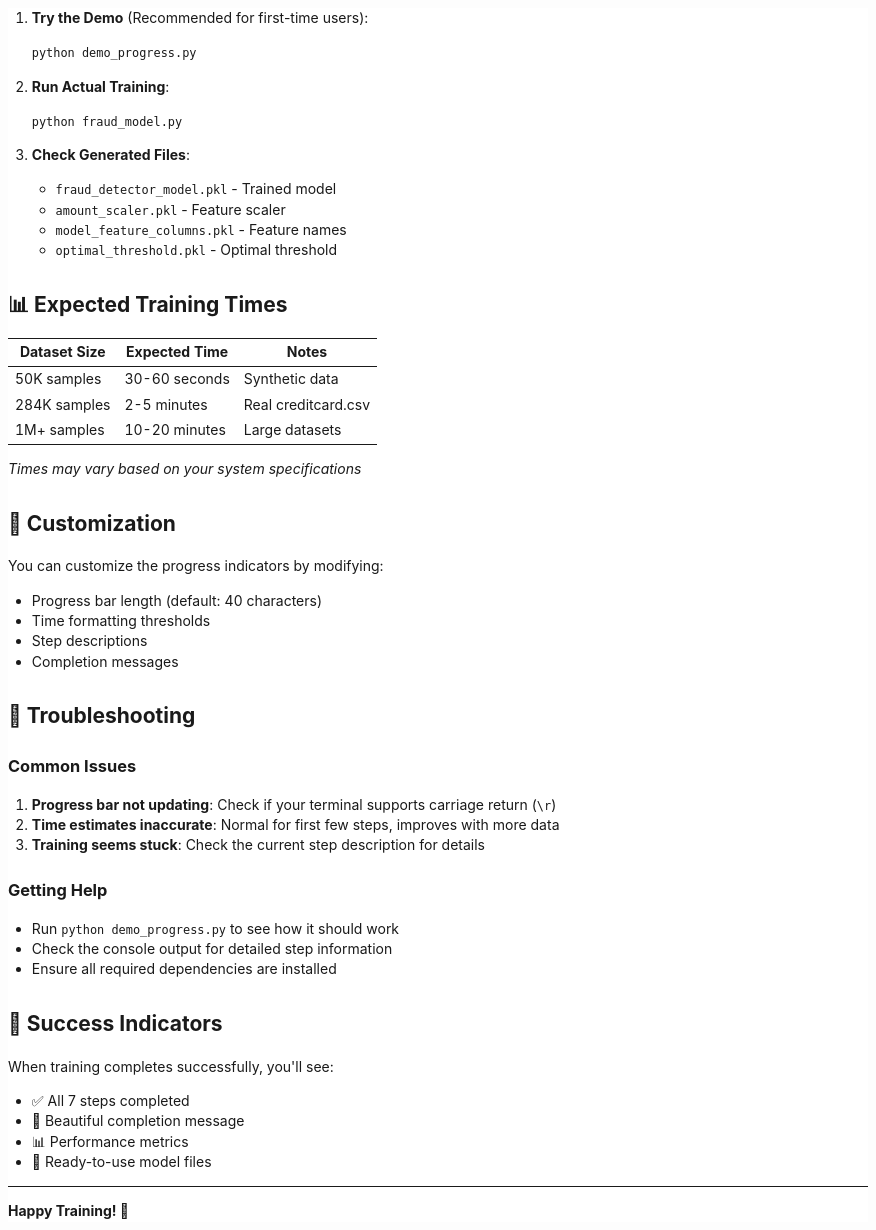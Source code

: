 1. **Try the Demo** (Recommended for first-time users):
   ```bash
   python demo_progress.py
   ```

2. **Run Actual Training**:
   ```bash
   python fraud_model.py
   ```

3. **Check Generated Files**:
   - `fraud_detector_model.pkl` - Trained model
   - `amount_scaler.pkl` - Feature scaler
   - `model_feature_columns.pkl` - Feature names
   - `optimal_threshold.pkl` - Optimal threshold

## 📊 Expected Training Times

| Dataset Size | Expected Time | Notes |
|--------------|---------------|-------|
| 50K samples  | 30-60 seconds | Synthetic data |
| 284K samples | 2-5 minutes   | Real creditcard.csv |
| 1M+ samples  | 10-20 minutes | Large datasets |

*Times may vary based on your system specifications*

## 🎨 Customization

You can customize the progress indicators by modifying:
- Progress bar length (default: 40 characters)
- Time formatting thresholds
- Step descriptions
- Completion messages

## 🐛 Troubleshooting

### Common Issues

1. **Progress bar not updating**: Check if your terminal supports carriage return (`\r`)
2. **Time estimates inaccurate**: Normal for first few steps, improves with more data
3. **Training seems stuck**: Check the current step description for details

### Getting Help
- Run `python demo_progress.py` to see how it should work
- Check the console output for detailed step information
- Ensure all required dependencies are installed

## 🎉 Success Indicators

When training completes successfully, you'll see:
- ✅ All 7 steps completed
- 🎉 Beautiful completion message
- 📊 Performance metrics
- 🚀 Ready-to-use model files

---

**Happy Training! 🚀** 
